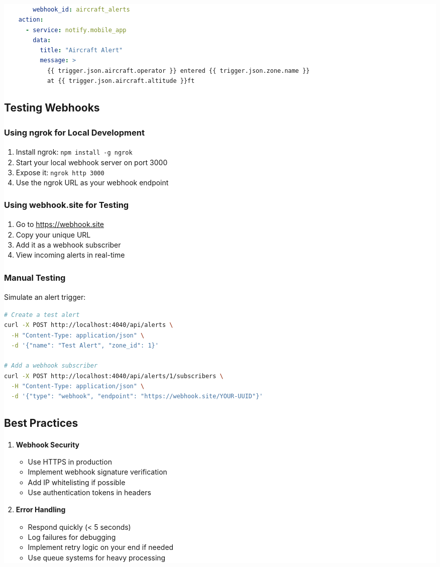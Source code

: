```yaml
        webhook_id: aircraft_alerts
    action:
      - service: notify.mobile_app
        data:
          title: "Aircraft Alert"
          message: >
            {{ trigger.json.aircraft.operator }} entered {{ trigger.json.zone.name }}
            at {{ trigger.json.aircraft.altitude }}ft
```

## Testing Webhooks

### Using ngrok for Local Development

1. Install ngrok: `npm install -g ngrok`
2. Start your local webhook server on port 3000
3. Expose it: `ngrok http 3000`
4. Use the ngrok URL as your webhook endpoint

### Using webhook.site for Testing

1. Go to https://webhook.site
2. Copy your unique URL
3. Add it as a webhook subscriber
4. View incoming alerts in real-time

### Manual Testing

Simulate an alert trigger:
```bash
# Create a test alert
curl -X POST http://localhost:4040/api/alerts \
  -H "Content-Type: application/json" \
  -d '{"name": "Test Alert", "zone_id": 1}'

# Add a webhook subscriber
curl -X POST http://localhost:4040/api/alerts/1/subscribers \
  -H "Content-Type: application/json" \
  -d '{"type": "webhook", "endpoint": "https://webhook.site/YOUR-UUID"}'
```

## Best Practices

1. **Webhook Security**
   - Use HTTPS in production
   - Implement webhook signature verification
   - Add IP whitelisting if possible
   - Use authentication tokens in headers

2. **Error Handling**
   - Respond quickly (< 5 seconds)
   - Log failures for debugging
   - Implement retry logic on your end if needed
   - Use queue systems for heavy processing
